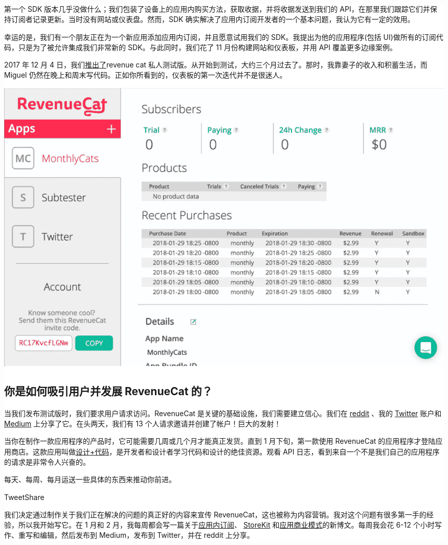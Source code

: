 第一个 SDK 版本几乎没做什么；我们包装了设备上的应用内购买方法，获取收据，并将收据发送到我们的 API，在那里我们跟踪它们并保持订阅者记录更新。当时没有网站或仪表盘。然而，SDK 确实解决了应用内订阅开发者的一个基本问题，我认为它有一定的效用。

幸运的是，我们有一个朋友正在为一个新应用添加应用内订阅，并且愿意试用我们的 SDK。我提出为他的应用程序(包括 UI)做所有的订阅代码，只是为了被允许集成我们非常新的 SDK。与此同时，我们花了 11 月份构建网站和仪表板，并用 API 覆盖更多边缘案例。

2017 年 12 月 4 日，我们[推出了](https://medium.com/revenuecat-blog/introducing-revenuecat-1239f89ead8b)revenue cat 私人测试版。从开始到测试，大约三个月过去了。那时，我靠妻子的收入和积蓄生活，而 Miguel 仍然在晚上和周末写代码。正如你所看到的，仪表板的第一次迭代并不是很迷人。

[![dashboard v1](img/7dd7ad5ad6c00da90a763fb362f27c29.png)](https://www.revenuecat.com/) 

## 你是如何吸引用户并发展 RevenueCat 的？

当我们发布测试版时，我们要求用户请求访问。RevenueCat 是关键的基础设施，我们需要建立信心。我们在 [reddit](https://www.reddit.com/r/iOSProgramming/comments/7hqv2d/app_store_subscriptions_and_you_part_duex/) 、我的 [Twitter](https://twitter.com/jeiting/status/938079607428849665) 账户和 [Medium](https://medium.com/revenuecat-blog/) 上分享了它。在头两天，我们有 13 个人请求邀请并创建了帐户！巨大的发射！

当你在制作一款应用程序的产品时，它可能需要几周或几个月才能真正发货。直到 1 月下旬，第一款使用 RevenueCat 的应用程序才登陆应用商店。这款应用叫做[设计+代码](https://designcode.io/)，是开发者和设计者学习代码和设计的绝佳资源。观看 API 日志，看到来自一个不是我们自己的应用程序的请求是非常令人兴奋的。

每天、每周、每月运送一些具体的东西来推动你前进。

TweetShare

我们决定通过制作关于我们正在解决的问题的真正好的内容来宣传 RevenueCat，这也被称为内容营销。我对这个问题有很多第一手的经验，所以我开始写它。在 1 月和 2 月，我每周都会写一篇关于[应用内订阅](https://medium.com/revenuecat-blog/ios-subscriptions-are-hard-d9b29c74e96f)、 [StoreKit](https://medium.com/revenuecat-blog/storekit-is-broken-cecd2b823ff0) 和[应用商业模式](https://medium.com/revenuecat-blog/the-case-for-app-patronage-459c261be82f)的新博文。每周我会花 6-12 个小时写作、重写和编辑，然后发布到 Medium，发布到 Twitter，并在 reddit 上分享。
